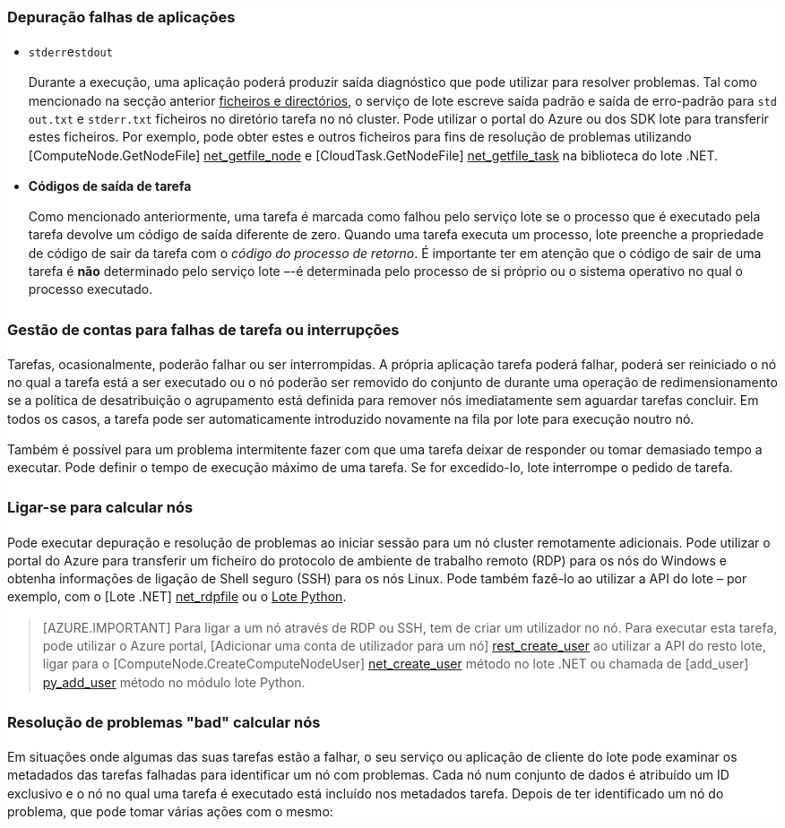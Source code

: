 ### <a name="debugging-application-failures"></a>Depuração falhas de aplicações

- `stderr`e`stdout`

    Durante a execução, uma aplicação poderá produzir saída diagnóstico que pode utilizar para resolver problemas. Tal como mencionado na secção anterior [ficheiros e directórios](#files-and-directories), o serviço de lote escreve saída padrão e saída de erro-padrão para `stdout.txt` e `stderr.txt` ficheiros no diretório tarefa no nó cluster. Pode utilizar o portal do Azure ou dos SDK lote para transferir estes ficheiros. Por exemplo, pode obter estes e outros ficheiros para fins de resolução de problemas utilizando [ComputeNode.GetNodeFile] [ net_getfile_node] e [CloudTask.GetNodeFile] [ net_getfile_task] na biblioteca do lote .NET.

- **Códigos de saída de tarefa**

    Como mencionado anteriormente, uma tarefa é marcada como falhou pelo serviço lote se o processo que é executado pela tarefa devolve um código de saída diferente de zero. Quando uma tarefa executa um processo, lote preenche a propriedade de código de sair da tarefa com o *código do processo de retorno*. É importante ter em atenção que o código de sair de uma tarefa é **não** determinado pelo serviço lote –-é determinada pelo processo de si próprio ou o sistema operativo no qual o processo executado.

### <a name="accounting-for-task-failures-or-interruptions"></a>Gestão de contas para falhas de tarefa ou interrupções

Tarefas, ocasionalmente, poderão falhar ou ser interrompidas. A própria aplicação tarefa poderá falhar, poderá ser reiniciado o nó no qual a tarefa está a ser executado ou o nó poderão ser removido do conjunto de durante uma operação de redimensionamento se a política de desatribuição o agrupamento está definida para remover nós imediatamente sem aguardar tarefas concluir. Em todos os casos, a tarefa pode ser automaticamente introduzido novamente na fila por lote para execução noutro nó.

Também é possível para um problema intermitente fazer com que uma tarefa deixar de responder ou tomar demasiado tempo a executar. Pode definir o tempo de execução máximo de uma tarefa. Se for excedido-lo, lote interrompe o pedido de tarefa.

### <a name="connecting-to-compute-nodes"></a>Ligar-se para calcular nós

Pode executar depuração e resolução de problemas ao iniciar sessão para um nó cluster remotamente adicionais. Pode utilizar o portal do Azure para transferir um ficheiro do protocolo de ambiente de trabalho remoto (RDP) para os nós do Windows e obtenha informações de ligação de Shell seguro (SSH) para os nós Linux. Pode também fazê-lo ao utilizar a API do lote – por exemplo, com o [Lote .NET] [ net_rdpfile] ou o [Lote Python](batch-linux-nodes.md#connect-to-linux-nodes).

>[AZURE.IMPORTANT] Para ligar a um nó através de RDP ou SSH, tem de criar um utilizador no nó. Para executar esta tarefa, pode utilizar o Azure portal, [Adicionar uma conta de utilizador para um nó] [ rest_create_user] ao utilizar a API do resto lote, ligar para o [ComputeNode.CreateComputeNodeUser] [ net_create_user] método no lote .NET ou chamada de [add_user] [ py_add_user] método no módulo lote Python.

### <a name="troubleshooting-bad-compute-nodes"></a>Resolução de problemas "bad" calcular nós

Em situações onde algumas das suas tarefas estão a falhar, o seu serviço ou aplicação de cliente do lote pode examinar os metadados das tarefas falhadas para identificar um nó com problemas. Cada nó num conjunto de dados é atribuído um ID exclusivo e o nó no qual uma tarefa é executado está incluído nos metadados tarefa. Depois de ter identificado um nó do problema, que pode tomar várias ações com o mesmo:


[1]: ./media/batch-api-basics/node-folder-structure.png
[azure_storage]: https://azure.microsoft.com/services/storage/
[batch_forum]: https://social.msdn.microsoft.com/Forums/en-US/home?forum=azurebatch
[cloud_service_sizes]: ../cloud-services/cloud-services-sizes-specs.md
[msmpi]: https://msdn.microsoft.com/library/bb524831.aspx
[github_samples]: https://github.com/Azure/azure-batch-samples
[github_sample_taskdeps]:  https://github.com/Azure/azure-batch-samples/tree/master/CSharp/ArticleProjects/TaskDependencies
[github_batchexplorer]: https://github.com/Azure/azure-batch-samples/tree/master/CSharp/BatchExplorer
[batch_net_api]: https://msdn.microsoft.com/library/azure/mt348682.aspx
[msdn_env_vars]: https://msdn.microsoft.com/library/azure/mt743623.aspx
[net_cloudjob_jobmanagertask]: https://msdn.microsoft.com/library/azure/microsoft.azure.batch.cloudjob.jobmanagertask.aspx
[net_cloudjob_priority]: https://msdn.microsoft.com/library/azure/microsoft.azure.batch.cloudjob.priority.aspx
[net_cloudpool_starttask]: https://msdn.microsoft.com/library/azure/microsoft.azure.batch.cloudpool.starttask.aspx
[net_cloudtask_env]: https://msdn.microsoft.com/library/azure/microsoft.azure.batch.cloudtask.environmentsettings.aspx
[net_create_cert]: https://msdn.microsoft.com/library/azure/microsoft.azure.batch.certificateoperations.createcertificate.aspx
[net_create_user]: https://msdn.microsoft.com/library/azure/microsoft.azure.batch.computenode.createcomputenodeuser.aspx
[net_getfile_node]: https://msdn.microsoft.com/library/azure/microsoft.azure.batch.computenode.getnodefile.aspx
[net_getfile_task]: https://msdn.microsoft.com/library/azure/microsoft.azure.batch.cloudtask.getnodefile.aspx
[net_job_env]: https://msdn.microsoft.com/library/azure/microsoft.azure.batch.cloudjob.commonenvironmentsettings.aspx
[net_multiinstancesettings]: https://msdn.microsoft.com/library/azure/microsoft.azure.batch.multiinstancesettings.aspx
[net_onalltaskscomplete]: https://msdn.microsoft.com/library/azure/microsoft.azure.batch.cloudjob.onalltaskscomplete.aspx
[net_rdp]: https://msdn.microsoft.com/library/azure/microsoft.azure.batch.computenode.getrdpfile.aspx
[net_reboot]: https://msdn.microsoft.com/library/azure/mt631495.aspx
[net_reimage]: https://msdn.microsoft.com/library/azure/mt631496.aspx
[net_remove]: https://msdn.microsoft.com/library/azure/microsoft.azure.batch.pooloperations.removefrompoolasync.aspx
[net_offline]: https://msdn.microsoft.com/library/azure/microsoft.azure.batch.computenode.disableschedulingasync.aspx
[net_online]: https://msdn.microsoft.com/library/azure/microsoft.azure.batch.computenode.enableschedulingasync.aspx
[net_offline_option]: https://msdn.microsoft.com/library/azure/microsoft.azure.batch.common.disablecomputenodeschedulingoption.aspx
[net_rdpfile]: https://msdn.microsoft.com/library/azure/Mt272127.aspx
[vnet]: https://msdn.microsoft.com/library/azure/dn820174.aspx#bk_netconf
[py_add_user]: http://azure-sdk-for-python.readthedocs.io/en/latest/ref/azure.batch.operations.html#azure.batch.operations.ComputeNodeOperations.add_user
[batch_rest_api]: https://msdn.microsoft.com/library/azure/Dn820158.aspx
[rest_add_job]: https://msdn.microsoft.com/library/azure/mt282178.aspx
[rest_add_pool]: https://msdn.microsoft.com/library/azure/dn820174.aspx
[rest_add_cert]: https://msdn.microsoft.com/library/azure/dn820169.aspx
[rest_add_task]: https://msdn.microsoft.com/library/azure/dn820105.aspx
[rest_create_user]: https://msdn.microsoft.com/library/azure/dn820137.aspx
[rest_get_task_info]: https://msdn.microsoft.com/library/azure/dn820133.aspx
[rest_job_schedules]: https://msdn.microsoft.com/library/azure/mt282179.aspx
[rest_multiinstance]: https://msdn.microsoft.com/library/azure/mt637905.aspx
[rest_multiinstancesettings]: https://msdn.microsoft.com/library/azure/dn820105.aspx#multiInstanceSettings
[rest_update_job]: https://msdn.microsoft.com/library/azure/dn820162.aspx
[rest_rdp]: https://msdn.microsoft.com/library/azure/dn820120.aspx
[rest_reboot]: https://msdn.microsoft.com/library/azure/dn820171.aspx
[rest_reimage]: https://msdn.microsoft.com/library/azure/dn820157.aspx
[rest_remove]: https://msdn.microsoft.com/library/azure/dn820194.aspx
[rest_offline]: https://msdn.microsoft.com/library/azure/mt637904.aspx
[rest_online]: https://msdn.microsoft.com/library/azure/mt637907.aspx
[vm_marketplace]: https://azure.microsoft.com/marketplace/virtual-machines/